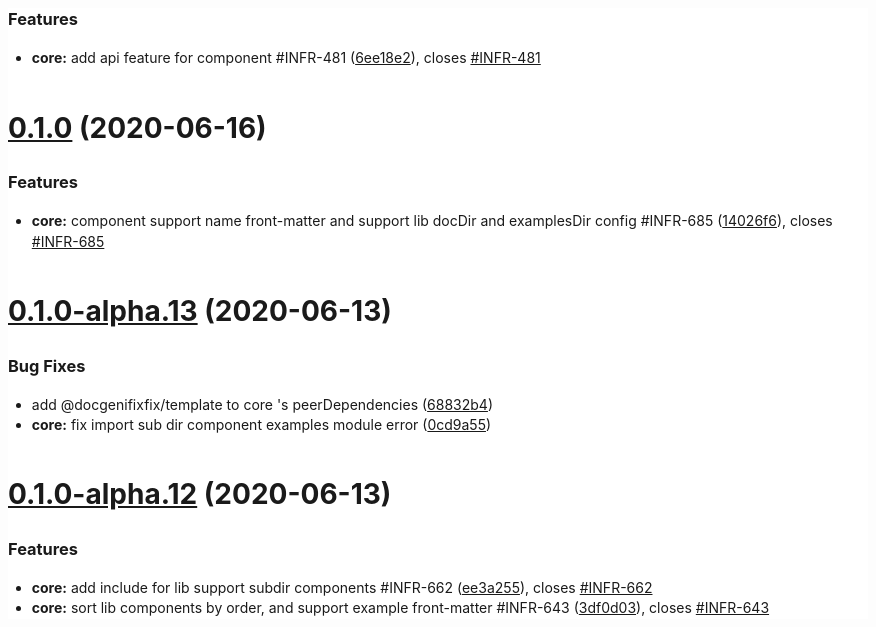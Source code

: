 
### Features

* **core:** add api feature for component #INFR-481 ([6ee18e2](https://github.com/docgenifixfix/docgenifixfix/commit/6ee18e2ca5753dbbb974eddb89c5ef881f7ac38d)), closes [#INFR-481](https://github.com/docgenifixfix/docgenifixfix/issues/INFR-481)





# [0.1.0](https://github.com/docgenifixfix/docgenifixfix/compare/v0.1.0-alpha.13...v0.1.0) (2020-06-16)


### Features

* **core:** component support name front-matter and support lib docDir and examplesDir config #INFR-685 ([14026f6](https://github.com/docgenifixfix/docgenifixfix/commit/14026f6b3530ae4dfbbc85444b4cbeabd7ea8df1)), closes [#INFR-685](https://github.com/docgenifixfix/docgenifixfix/issues/INFR-685)





# [0.1.0-alpha.13](https://github.com/docgenifixfix/docgenifixfix/compare/v0.1.0-alpha.12...v0.1.0-alpha.13) (2020-06-13)


### Bug Fixes

* add @docgenifixfix/template to core 's peerDependencies ([68832b4](https://github.com/docgenifixfix/docgenifixfix/commit/68832b4058eb6d8e6933d76e023e2200edce6955))
* **core:** fix import sub dir component examples module error ([0cd9a55](https://github.com/docgenifixfix/docgenifixfix/commit/0cd9a556f1f364a626bea498f13387f52c67e250))





# [0.1.0-alpha.12](https://github.com/docgenifixfix/docgenifixfix/compare/v0.1.0-alpha.11...v0.1.0-alpha.12) (2020-06-13)


### Features

* **core:** add include for lib support subdir components #INFR-662 ([ee3a255](https://github.com/docgenifixfix/docgenifixfix/commit/ee3a25524ebf0a5b39cefd25ee362c5d0429e03e)), closes [#INFR-662](https://github.com/docgenifixfix/docgenifixfix/issues/INFR-662)
* **core:** sort lib components by order, and support example front-matter #INFR-643 ([3df0d03](https://github.com/docgenifixfix/docgenifixfix/commit/3df0d030ad66bbe5b3bc839c760fb70b73563f5b)), closes [#INFR-643](https://github.com/docgenifixfix/docgenifixfix/issues/INFR-643)

